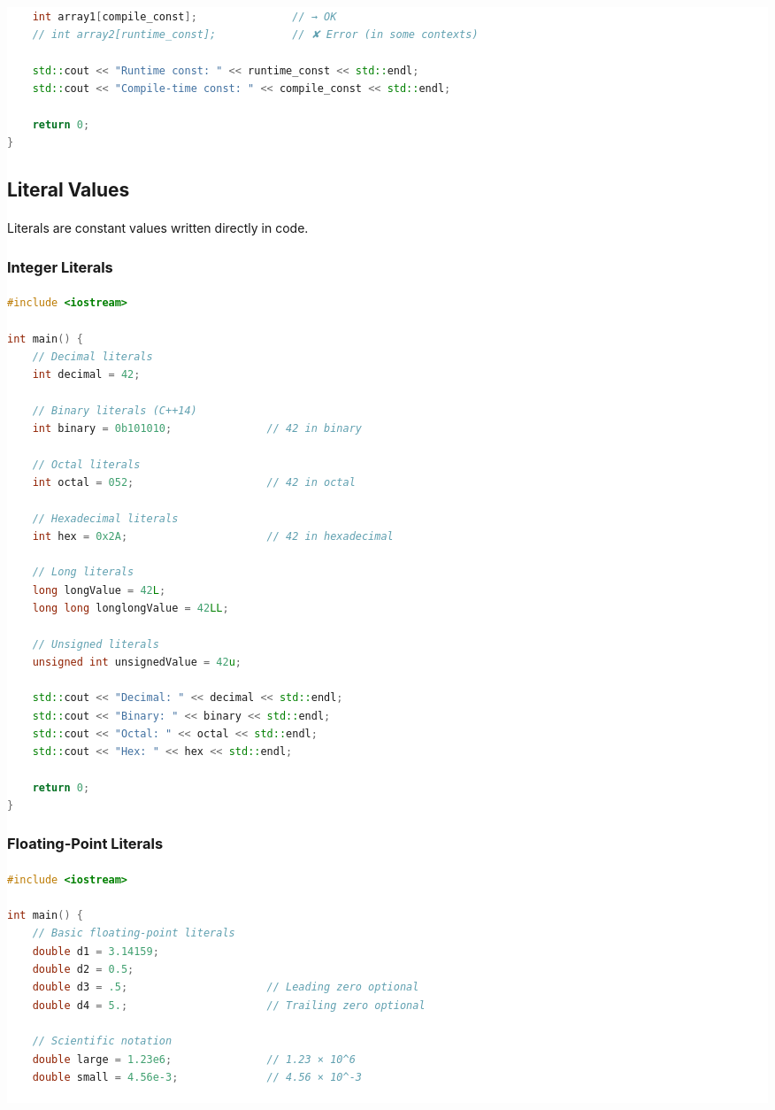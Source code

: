 ```cpp
    int array1[compile_const];               // → OK
    // int array2[runtime_const];            // ✘ Error (in some contexts)
    
    std::cout << "Runtime const: " << runtime_const << std::endl;
    std::cout << "Compile-time const: " << compile_const << std::endl;
    
    return 0;
}
```

## Literal Values

Literals are constant values written directly in code.

### Integer Literals

```cpp
#include <iostream>

int main() {
    // Decimal literals
    int decimal = 42;
    
    // Binary literals (C++14)
    int binary = 0b101010;               // 42 in binary
    
    // Octal literals
    int octal = 052;                     // 42 in octal
    
    // Hexadecimal literals
    int hex = 0x2A;                      // 42 in hexadecimal
    
    // Long literals
    long longValue = 42L;
    long long longlongValue = 42LL;
    
    // Unsigned literals
    unsigned int unsignedValue = 42u;
    
    std::cout << "Decimal: " << decimal << std::endl;
    std::cout << "Binary: " << binary << std::endl;
    std::cout << "Octal: " << octal << std::endl;
    std::cout << "Hex: " << hex << std::endl;
    
    return 0;
}
```

### Floating-Point Literals

```cpp
#include <iostream>

int main() {
    // Basic floating-point literals
    double d1 = 3.14159;
    double d2 = 0.5;
    double d3 = .5;                      // Leading zero optional
    double d4 = 5.;                      // Trailing zero optional
    
    // Scientific notation
    double large = 1.23e6;               // 1.23 × 10^6
    double small = 4.56e-3;              // 4.56 × 10^-3
    
```